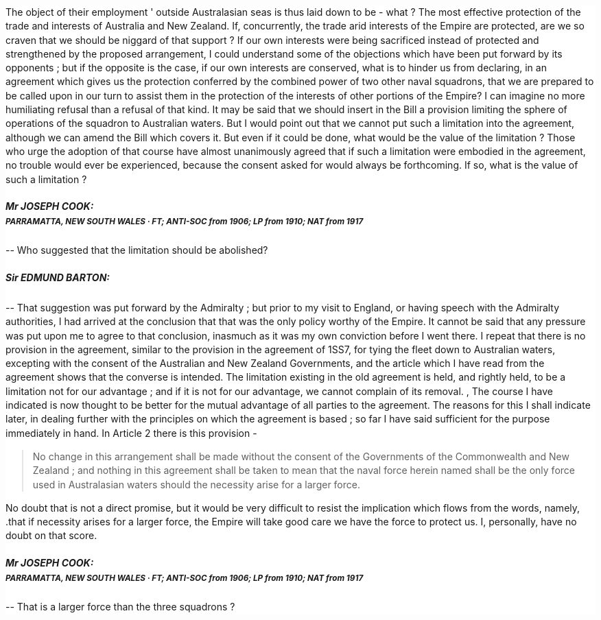 The object of their employment ' outside Australasian seas is thus laid down to be - what ? The most effective protection of the trade and interests of Australia and New Zealand. If, concurrently, the trade arid interests of the Empire are protected, are we so craven that we should be niggard of that support ? If our own interests were being sacrificed instead of protected and strengthened by the proposed arrangement, I could understand some of the objections which have been put forward by its opponents ; but if the opposite is the case, if our own interests are conserved, what is to hinder us from declaring, in an agreement which gives us the protection conferred by the combined power of two other naval squadrons, that we are prepared to be called upon in our turn to assist them in the protection of the interests of other portions of the Empire? I can imagine no more humiliating refusal than a refusal of that kind. It may be said that we should insert in the Bill a provision limiting the sphere of operations of the squadron to Australian waters. But I would point out that we cannot put such a limitation into the agreement, although we can amend the Bill which covers it. But even if it could be done, what would be the value of the limitation ? Those who urge the adoption of that course have almost unanimously agreed that if such a limitation were embodied in the agreement, no trouble would ever be experienced, because the consent asked for would always be forthcoming. If so, what is the value of such a limitation ? 

##### Mr JOSEPH COOK:<br><small class="text-muted">PARRAMATTA, NEW SOUTH WALES &middot; FT; ANTI-SOC from 1906; LP from 1910; NAT from 1917</small>

-- Who suggested that the limitation should be abolished? 

##### Sir EDMUND BARTON:

-- That suggestion was put forward by the Admiralty ; but prior to my visit to England, or having speech with the Admiralty authorities, I had arrived at the conclusion that that was the only policy worthy of the Empire. It cannot be said that any pressure was put upon me to agree to that conclusion, inasmuch as it was my own conviction before I went there. I repeat that there is no provision in the agreement, similar to the provision in the agreement of 1SS7, for tying the fleet down to Australian waters, excepting with the consent of the Australian and New Zealand Governments, and the article  which  I have read from the agreement shows that the converse is intended. The limitation existing in the old agreement is held, and rightly held, to be a limitation not for our advantage ; and if it is not for our advantage, we cannot complain of its removal. , The course I have indicated is now thought to be better for the mutual advantage of all parties to the agreement. The reasons for this I shall indicate later, in dealing further with the principles on which the agreement is based ; so far I have said sufficient for the purpose immediately in hand. In Article 2 there is this provision - 

  >No change in this arrangement shall be made without the consent of the Governments of the Commonwealth and New Zealand ; and nothing in this agreement shall be taken to mean that the naval force herein named shall be the only force used in Australasian waters should the necessity arise for a larger force. 

No doubt that is not a direct promise, but it would be very difficult to resist the implication which flows from the words, namely, .that if necessity arises for a larger force, the Empire will take good care we have the force to protect us. I, personally, have no doubt on that score. 

##### Mr JOSEPH COOK:<br><small class="text-muted">PARRAMATTA, NEW SOUTH WALES &middot; FT; ANTI-SOC from 1906; LP from 1910; NAT from 1917</small>

-- That is a larger force than the three squadrons ? 
